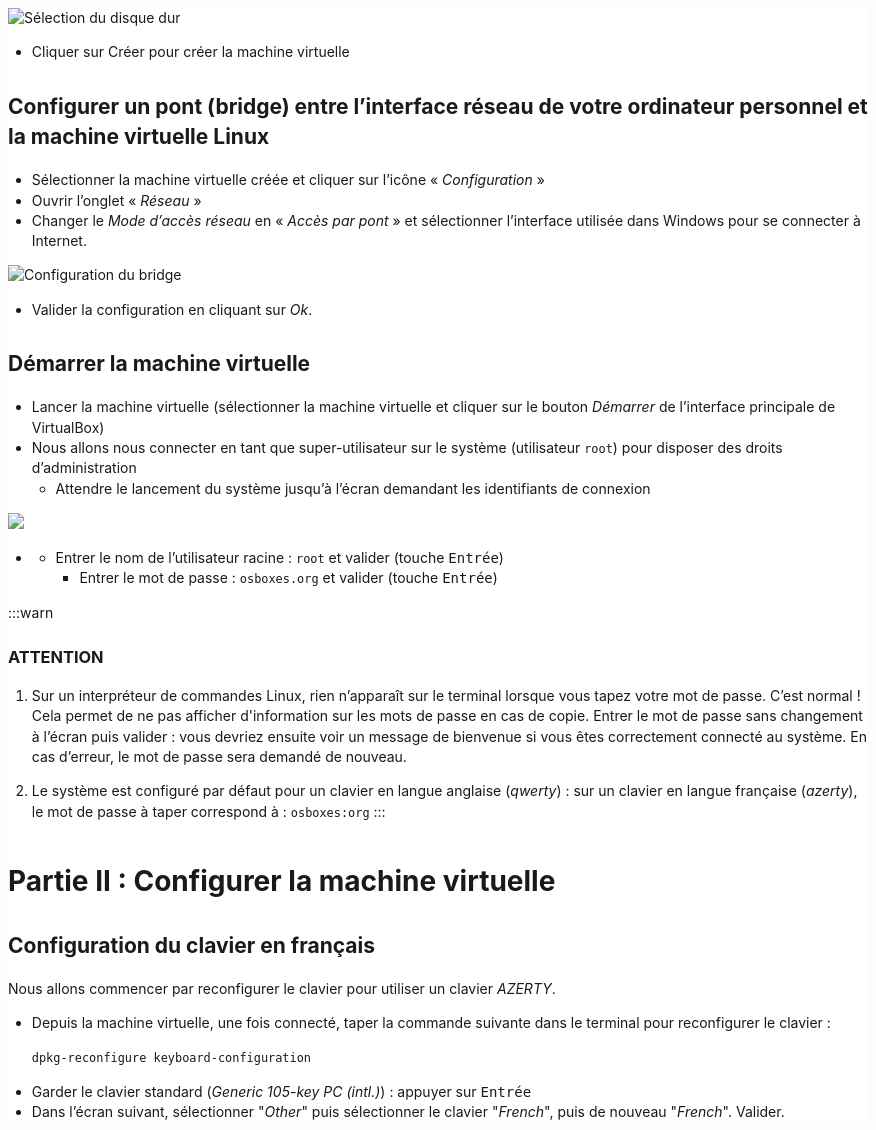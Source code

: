 ![Sélection du disque dur](@assets/virtualbox/select-hdd.png)

- Cliquer sur Créer pour créer la machine virtuelle

## Configurer un pont (bridge) entre l’interface réseau de votre ordinateur personnel et la machine virtuelle Linux

- Sélectionner la machine virtuelle créée et cliquer sur l’icône « _Configuration_ »
- Ouvrir l’onglet « _Réseau_ »
- Changer le _Mode d’accès réseau_ en « _Accès par pont_ » et sélectionner l’interface utilisée dans Windows pour se connecter à Internet.

![Configuration du bridge](@assets/virtualbox/bridge.png)

- Valider la configuration en cliquant sur _Ok_.

## Démarrer la machine virtuelle

- Lancer la machine virtuelle (sélectionner la machine virtuelle et cliquer sur le bouton _Démarrer_ de l’interface principale de VirtualBox)
- Nous allons nous connecter en tant que super-utilisateur sur le système (utilisateur `root`) pour disposer des droits d’administration
  - Attendre le lancement du système jusqu’à l’écran demandant les identifiants de connexion

![](@assets/virtualbox/login.png)

- - Entrer le nom de l’utilisateur racine : `root` et valider (touche <kbd>Entrée</kbd>)
    - Entrer le mot de passe : `osboxes.org` et valider (touche <kbd>Entrée</kbd>)

:::warn
### ATTENTION

1. Sur un interpréteur de commandes Linux, rien n’apparaît sur le terminal lorsque vous tapez votre mot de passe. C’est normal ! Cela permet de ne pas afficher d'information sur les mots de passe en cas de copie. Entrer le mot de passe sans changement à l’écran puis valider : vous devriez ensuite voir un message de bienvenue si vous êtes correctement connecté au système. En cas d’erreur, le mot de passe sera demandé de nouveau.

2. Le système est configuré par défaut pour un clavier en langue anglaise (_qwerty_) : sur un clavier en langue française (_azerty_), le mot de passe à taper correspond à : `osboxes:org`
:::

# Partie II : Configurer la machine virtuelle

## Configuration du clavier en français

Nous allons commencer par reconfigurer le clavier pour utiliser un clavier _AZERTY_.

- Depuis la machine virtuelle, une fois connecté, taper la commande suivante dans le terminal pour reconfigurer le clavier :
  ```sh
  dpkg-reconfigure keyboard-configuration
  ```
- Garder le clavier standard (_Generic 105-key PC (intl.)_) : appuyer sur <kbd>Entrée</kbd>
- Dans l’écran suivant, sélectionner "_Other_" puis sélectionner le clavier "_French_", puis de nouveau "_French_". Valider.
